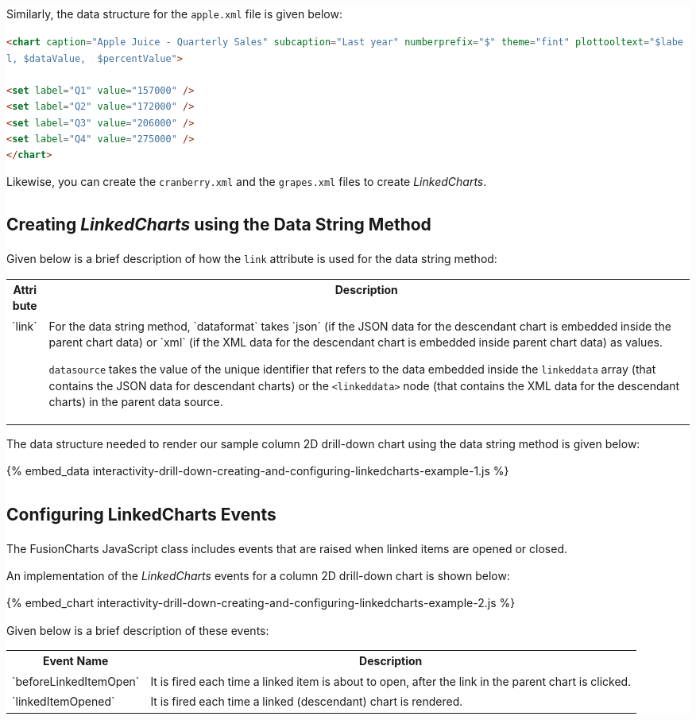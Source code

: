 Similarly, the data structure for the `apple.xml` file is given below:

```html
<chart caption="Apple Juice - Quarterly Sales" subcaption="Last year" numberprefix="$" theme="fint" plottooltext="$label, $dataValue,  $percentValue">

<set label="Q1" value="157000" />
<set label="Q2" value="172000" />
<set label="Q3" value="206000" />
<set label="Q4" value="275000" />
</chart>
```

Likewise, you can create the `cranberry.xml` and the `grapes.xml` files to create *LinkedCharts*.

## Creating *LinkedCharts* using the Data String Method

Given below is a brief description of how the `link` attribute is used for the data string method:

<table>
  <tr>
    <th>Attribute</th>
    <th>Description</th>
  </tr>
  <tr>
    <td>`link`
</td>
    <td>For the data string method, `dataformat` takes `json` (if the JSON data for the descendant chart is embedded inside the parent chart data) or `xml` (if the XML data for the descendant chart is embedded inside parent chart data) as values.

`datasource` takes the value of the unique identifier that refers to the data embedded inside the `linkeddata` array (that contains the JSON data for descendant charts) or the `<linkeddata>` node (that contains the XML data for the descendant charts) in the parent data source.</td>
  </tr>
</table>


The data structure needed to render our sample column 2D drill-down chart using the data string method is given below:

{% embed_data interactivity-drill-down-creating-and-configuring-linkedcharts-example-1.js %}

## Configuring LinkedCharts Events

The FusionCharts JavaScript class includes events that are raised when linked items are opened or closed.

An implementation of the *LinkedCharts* events for a column 2D drill-down chart is shown below:

{% embed_chart interactivity-drill-down-creating-and-configuring-linkedcharts-example-2.js %}

Given below is a brief description of these events:

<table>
  <tr>
    <th>Event Name</th>
    <th>Description</th>
  </tr>
  <tr>
    <td>`beforeLinkedItemOpen`
</td>
    <td>It is fired each time a linked item is about to open, after the link in the parent chart is clicked.</td>
  </tr>
  <tr>
    <td>`linkedItemOpened`</td>
    <td>It is fired each time a linked (descendant) chart is rendered.</td>